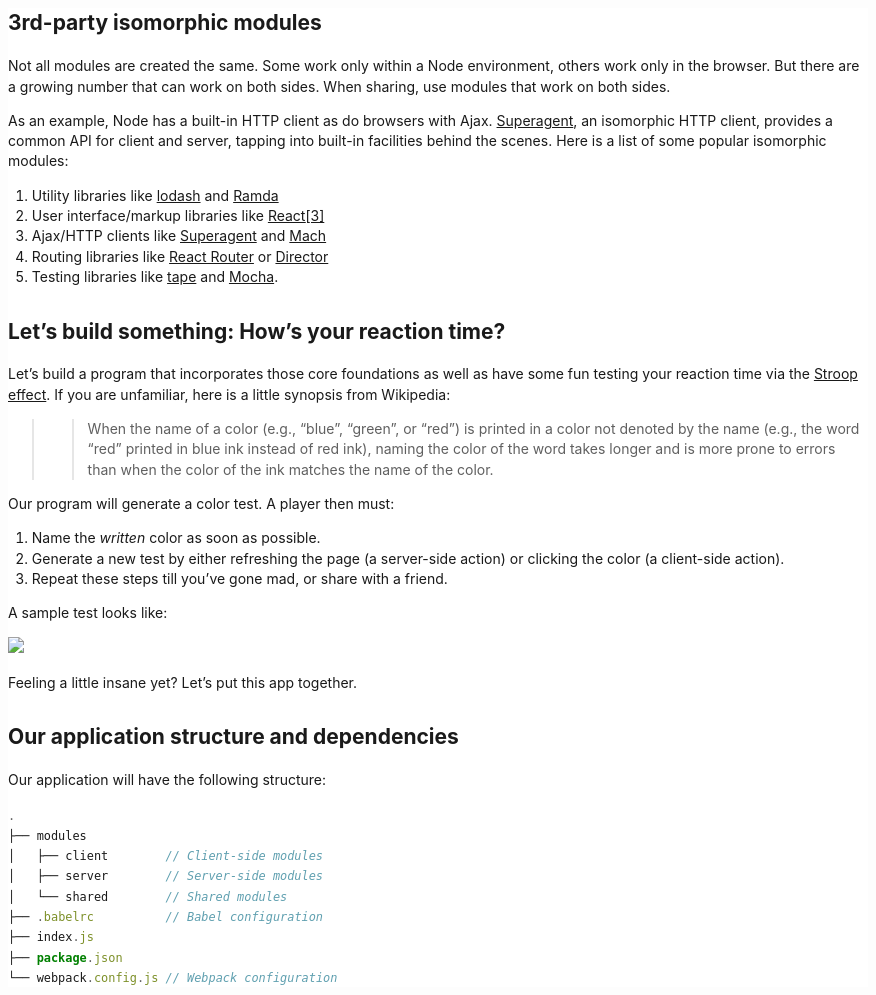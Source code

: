 ## **3rd-party isomorphic modules**

Not all modules are created the same. Some work only within a Node environment, others work only in the browser. But there are a growing number that can work on both sides. When sharing, use modules that work on both sides.

As an example, Node has a built-in HTTP client as do browsers with Ajax. [Superagent](http://visionmedia.github.io/superagent), an isomorphic HTTP client, provides a common API for client and server, tapping into built-in facilities behind the scenes. Here is a list of some popular isomorphic modules:

  1. Utility libraries like [lodash](http://lodash.com/) and [Ramda](http://ramdajs.com/)
  2. User interface/markup libraries like [React](http://reactjs.com/)[[3]](3 "see footnote")
  3. Ajax/HTTP clients like [Superagent](http://visionmedia.github.io/superagent) and [Mach](https://github.com/mjackson/mach)
  4. Routing libraries like [React Router](https://github.com/rackt/react-router) or [Director](https://github.com/flatiron/director)
  5. Testing libraries like [tape](https://github.com/substack/tape) and [Mocha](https://mochajs.org/).

## **Let’s build something: How’s your reaction time?**

Let’s build a program that incorporates those core foundations as well as have some fun testing your reaction time via the [Stroop effect](https://en.wikipedia.org/wiki/Stroop_effect). If you are unfamiliar, here is a little synopsis from Wikipedia:

> > When the name of a color (e.g., “blue”, “green”, or “red”) is printed in a color not denoted by the name (e.g., the word “red” printed in blue ink instead of red ink), naming the color of the word takes longer and is more prone to errors than when the color of the ink matches the name of the color.

Our program will generate a color test. A player then must:

  1. Name the _written_ color as soon as possible.
  2. Generate a new test by either refreshing the page (a server-side action) or clicking the color (a client-side action).
  3. Repeat these steps till you’ve gone mad, or share with a friend.

A sample test looks like:

<img class="aligncenter size-full wp-image-26052" src="{{site.url}}/blog-assets/2015/09/screenshot-300x119.png"/>

Feeling a little insane yet? Let’s put this app together.

## **Our application structure and dependencies**

Our application will have the following structure:

```js
.
├── modules
│   ├── client        // Client-side modules
│   ├── server        // Server-side modules
│   └── shared        // Shared modules
├── .babelrc          // Babel configuration
├── index.js
├── package.json
└── webpack.config.js // Webpack configuration

```

